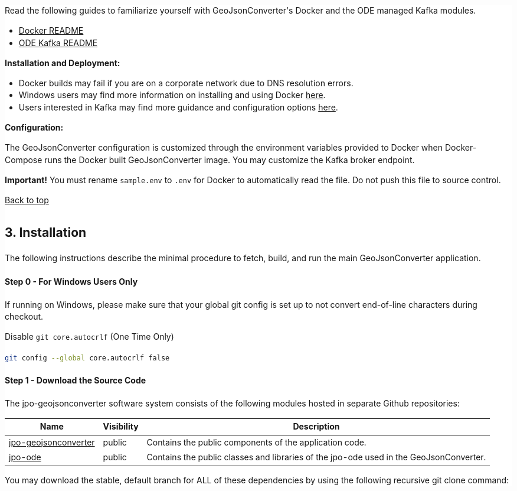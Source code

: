 Read the following guides to familiarize yourself with GeoJsonConverter's Docker and the ODE managed Kafka modules.

- [Docker README](docker.md)
- [ODE Kafka README](https://github.com/usdot-jpo-ode/jpo-ode/blob/dev/kafka.md)

**Installation and Deployment:**

- Docker builds may fail if you are on a corporate network due to DNS resolution errors.
- Windows users may find more information on installing and using Docker [here](https://github.com/usdot-jpo-ode/jpo-ode/wiki/Docker-management).
- Users interested in Kafka may find more guidance and configuration options [here](docker/kafka/README.md).

**Configuration:**

The GeoJsonConverter configuration is customized through the environment variables provided to Docker when Docker-Compose runs the Docker built GeoJsonConverter image. You may customize the Kafka broker endpoint.

**Important!**
You must rename `sample.env` to `.env` for Docker to automatically read the file. Do not push this file to source control.

[Back to top](#toc)



<a name="installation"/>

## 3. Installation

The following instructions describe the minimal procedure to fetch, build, and run the main GeoJsonConverter application.

#### Step 0 - For Windows Users Only

If running on Windows, please make sure that your global git config is set up to not convert end-of-line characters during checkout.

Disable `git core.autocrlf` (One Time Only)

```bash
git config --global core.autocrlf false
```

#### Step 1 - Download the Source Code

The jpo-geojsonconverter software system consists of the following modules hosted in separate Github repositories:

|Name|Visibility|Description|
|----|----------|-----------|
|[jpo-geojsonconverter](https://github.com/usdot-jpo-ode/jpo-geojsonconverter)|public|Contains the public components of the application code.|
|[jpo-ode](https://github.com/usdot-jpo-ode/jpo-ode)|public|Contains the public classes and libraries of the jpo-ode used in the GeoJsonConverter.|

You may download the stable, default branch for ALL of these dependencies by using the following recursive git clone command:
